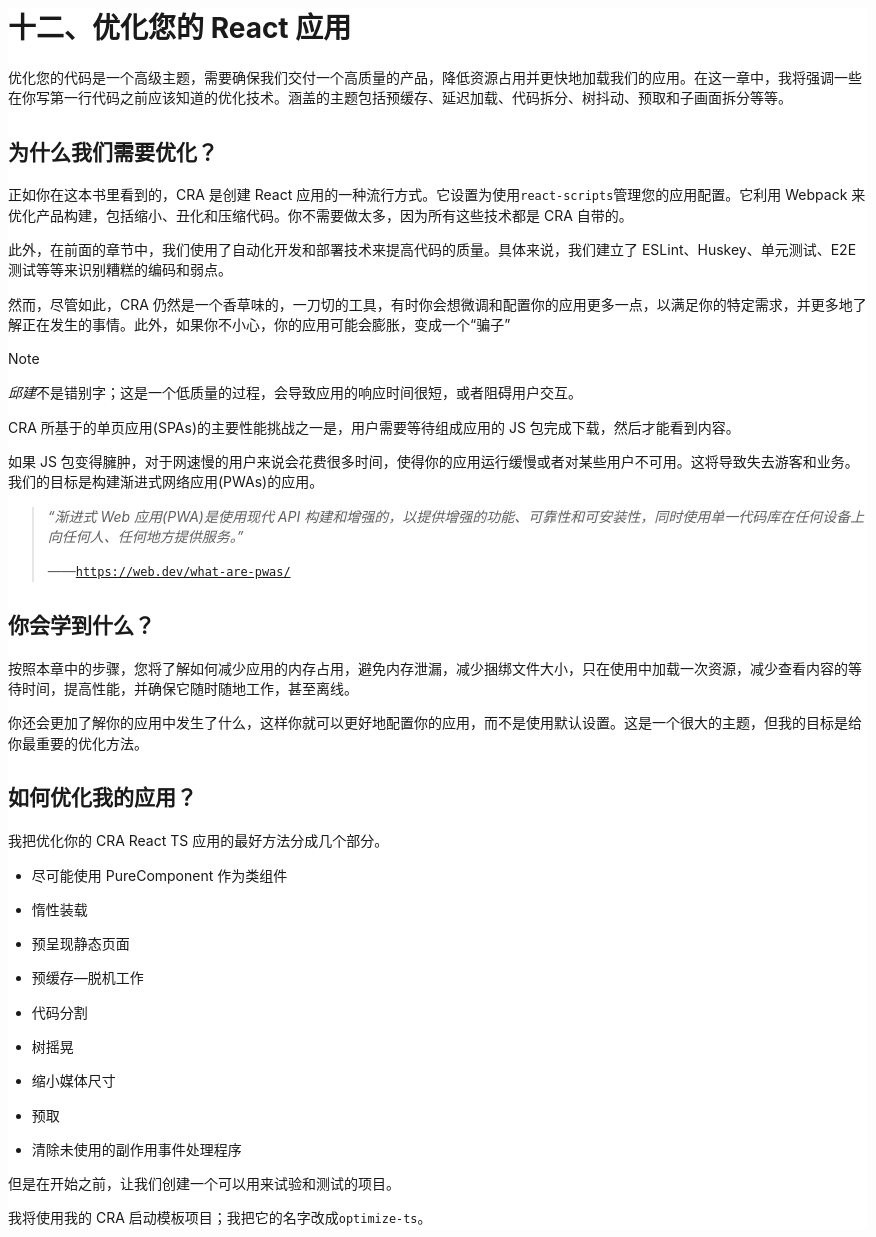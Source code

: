 # 十二、优化您的 React 应用

优化您的代码是一个高级主题，需要确保我们交付一个高质量的产品，降低资源占用并更快地加载我们的应用。在这一章中，我将强调一些在你写第一行代码之前应该知道的优化技术。涵盖的主题包括预缓存、延迟加载、代码拆分、树抖动、预取和子画面拆分等等。

## 为什么我们需要优化？

正如你在这本书里看到的，CRA 是创建 React 应用的一种流行方式。它设置为使用`react-scripts`管理您的应用配置。它利用 Webpack 来优化产品构建，包括缩小、丑化和压缩代码。你不需要做太多，因为所有这些技术都是 CRA 自带的。

此外，在前面的章节中，我们使用了自动化开发和部署技术来提高代码的质量。具体来说，我们建立了 ESLint、Huskey、单元测试、E2E 测试等等来识别糟糕的编码和弱点。

然而，尽管如此，CRA 仍然是一个香草味的，一刀切的工具，有时你会想微调和配置你的应用更多一点，以满足你的特定需求，并更多地了解正在发生的事情。此外，如果你不小心，你的应用可能会膨胀，变成一个“骗子”

Note

*邱建*不是错别字；这是一个低质量的过程，会导致应用的响应时间很短，或者阻碍用户交互。

CRA 所基于的单页应用(SPAs)的主要性能挑战之一是，用户需要等待组成应用的 JS 包完成下载，然后才能看到内容。

如果 JS 包变得臃肿，对于网速慢的用户来说会花费很多时间，使得你的应用运行缓慢或者对某些用户不可用。这将导致失去游客和业务。我们的目标是构建渐进式网络应用(PWAs)的应用。

> *“渐进式 Web 应用(PWA)是使用现代 API 构建和增强的，以提供增强的功能、可靠性和可安装性，同时使用单一代码库在任何设备上向任何人、任何地方提供服务。”*
> 
> ——[`https://web.dev/what-are-pwas/`](https://web.dev/what-are-pwas/)

## 你会学到什么？

按照本章中的步骤，您将了解如何减少应用的内存占用，避免内存泄漏，减少捆绑文件大小，只在使用中加载一次资源，减少查看内容的等待时间，提高性能，并确保它随时随地工作，甚至离线。

你还会更加了解你的应用中发生了什么，这样你就可以更好地配置你的应用，而不是使用默认设置。这是一个很大的主题，但我的目标是给你最重要的优化方法。

## 如何优化我的应用？

我把优化你的 CRA React TS 应用的最好方法分成几个部分。

*   尽可能使用 PureComponent 作为类组件

*   惰性装载

*   预呈现静态页面

*   预缓存—脱机工作

*   代码分割

*   树摇晃

*   缩小媒体尺寸

*   预取

*   清除未使用的副作用事件处理程序

但是在开始之前，让我们创建一个可以用来试验和测试的项目。

我将使用我的 CRA 启动模板项目；我把它的名字改成`optimize-ts`。
